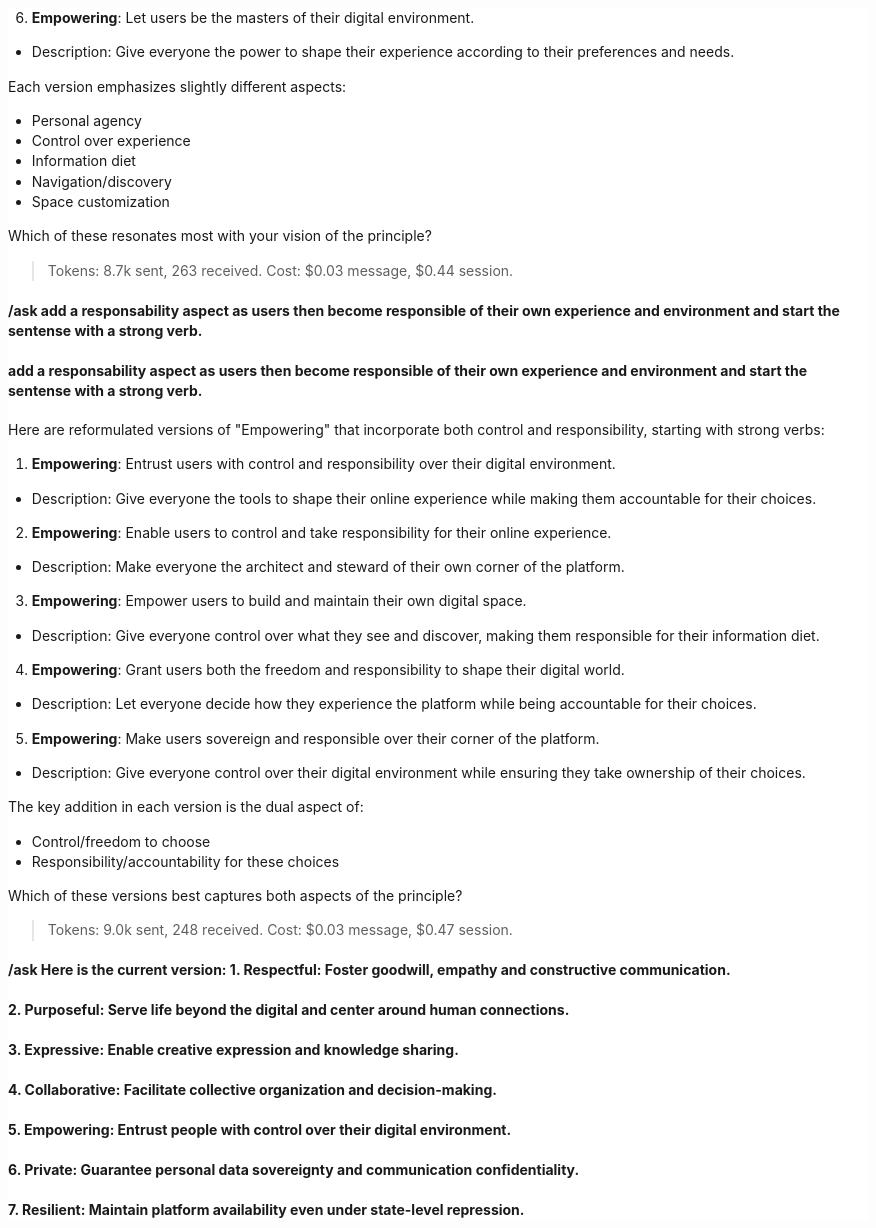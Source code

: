 6. **Empowering**: Let users be the masters of their digital environment.
- Description: Give everyone the power to shape their experience according to their preferences and needs.

Each version emphasizes slightly different aspects:
- Personal agency
- Control over experience
- Information diet
- Navigation/discovery
- Space customization

Which of these resonates most with your vision of the principle?

> Tokens: 8.7k sent, 263 received. Cost: $0.03 message, $0.44 session.  

#### /ask add a responsability aspect as users then become responsible of their own experience and environment and start the sentense with a strong verb.  

#### add a responsability aspect as users then become responsible of their own experience and environment and start the sentense with a strong verb.  

Here are reformulated versions of "Empowering" that incorporate both control and responsibility, starting with strong verbs:

1. **Empowering**: Entrust users with control and responsibility over their digital environment.
- Description: Give everyone the tools to shape their online experience while making them accountable for their choices.

2. **Empowering**: Enable users to control and take responsibility for their online experience.
- Description: Make everyone the architect and steward of their own corner of the platform.

3. **Empowering**: Empower users to build and maintain their own digital space.
- Description: Give everyone control over what they see and discover, making them responsible for their information diet.

4. **Empowering**: Grant users both the freedom and responsibility to shape their digital world.
- Description: Let everyone decide how they experience the platform while being accountable for their choices.

5. **Empowering**: Make users sovereign and responsible over their corner of the platform.
- Description: Give everyone control over their digital environment while ensuring they take ownership of their choices.

The key addition in each version is the dual aspect of:
- Control/freedom to choose
- Responsibility/accountability for these choices

Which of these versions best captures both aspects of the principle?

> Tokens: 9.0k sent, 248 received. Cost: $0.03 message, $0.47 session.  

#### /ask Here is the current version: 1. **Respectful**: Foster goodwill, empathy and constructive communication.  
#### 2. **Purposeful**: Serve life beyond the digital and center around human connections.  
#### 3. **Expressive**: Enable creative expression and knowledge sharing.  
#### 4. **Collaborative**: Facilitate collective organization and decision-making.  
#### 5. **Empowering**: Entrust people with control over their digital environment.  
#### 6. **Private**: Guarantee personal data sovereignty and communication confidentiality.  
#### 7. **Resilient**: Maintain platform availability even under state-level repression.  